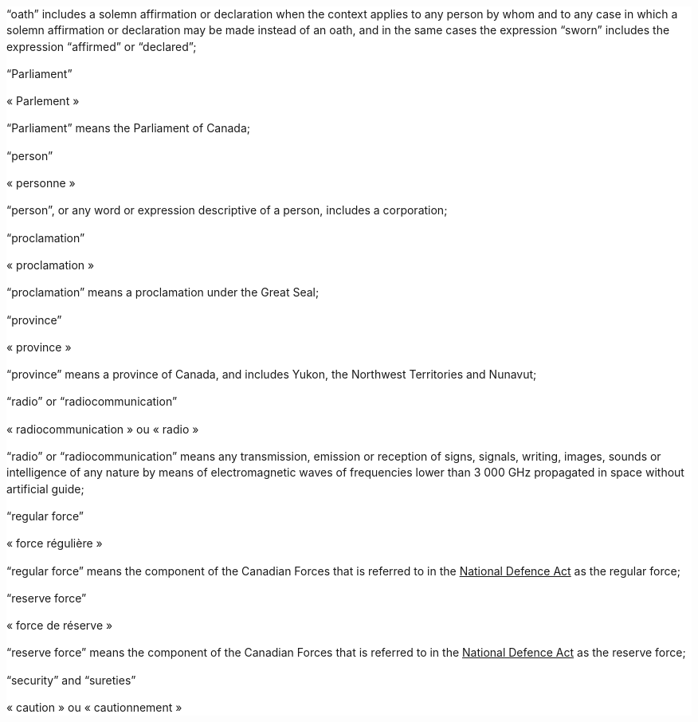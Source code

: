     

“oath” includes a solemn affirmation or declaration when the context applies to any person by whom and to any case in which a solemn affirmation or declaration may be made instead of an oath, and in the same cases the expression “sworn” includes the expression “affirmed” or “declared”;

“Parliament”

« Parlement »

    

“Parliament” means the Parliament of Canada;

“person”

« personne »

    

“person”, or any word or expression descriptive of a person, includes a corporation;

“proclamation”

« proclamation »

    

“proclamation” means a proclamation under the Great Seal;

“province”

« province »

    

“province” means a province of Canada, and includes Yukon, the Northwest Territories and Nunavut;

“radio” or “radiocommunication”

« radiocommunication » ou « radio »

    

“radio” or “radiocommunication” means any transmission, emission or reception of signs, signals, writing, images, sounds or intelligence of any nature by means of electromagnetic waves of frequencies lower than 3 000 GHz propagated in space without artificial guide;

“regular force”

« force régulière »

    

“regular force” means the component of the Canadian Forces that is referred to in the [National Defence Act](/canada/eng/acts/N/N-5.md) as the regular force;

“reserve force”

« force de réserve »

    

“reserve force” means the component of the Canadian Forces that is referred to in the [National Defence Act](/canada/eng/acts/N/N-5.md) as the reserve force;

“security” and “sureties”

« caution » ou « cautionnement »
